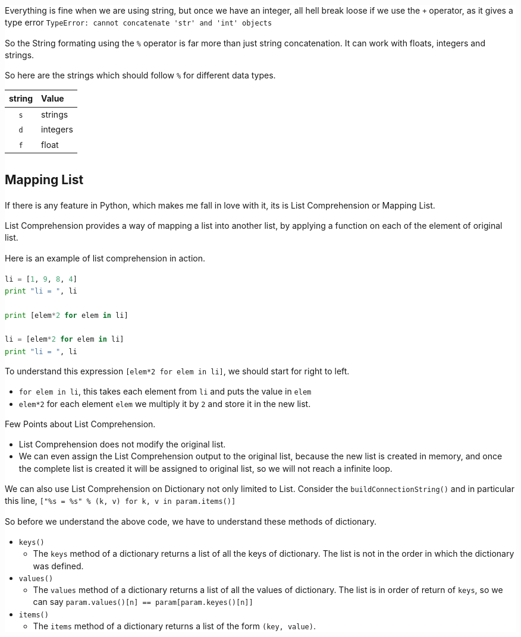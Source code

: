 Everything is fine when we are using string, but once we have an integer, all hell break loose if we use the `+` operator, as it gives a type error `TypeError: cannot concatenate 'str' and 'int' objects`

So the String formating using the `%` operator is far more than just string concatenation. It can work with floats, integers and strings.

So here are the strings which should follow `%` for different data types.

| string | Value    |
| :----: | :----    |
| `s`    | strings  |
| `d`    | integers |
| `f`    | float    |

## Mapping List ##

If there is any feature in Python, which makes me fall in love with it, its is List Comprehension or Mapping List.

List Comprehension provides a way of mapping a list into another list, by applying a function on each of the element of original list.

Here is an example of list comprehension in action.

````python
li = [1, 9, 8, 4]
print "li = ", li

print [elem*2 for elem in li]

li = [elem*2 for elem in li]
print "li = ", li
````

To understand this expression `[elem*2 for elem in li]`, we should start for right to left.
* `for elem in li`, this takes each element from `li` and puts the value in `elem`
* `elem*2` for each element `elem` we multiply it by `2` and store it in the new list.

Few Points about List Comprehension.
* List Comprehension does not modify the original list.
* We can even assign the List Comprehension output to the original list, because the new list is created in memory, and once the complete list is created it will be assigned to original list, so we will not reach a infinite loop.

We can also use List Comprehension on Dictionary not only limited to List. Consider the `buildConnectionString()` and in particular this line, `["%s = %s" % (k, v) for k, v in param.items()]`

So before we understand the above code, we have to understand these methods of dictionary.

* `keys()`
    - The `keys` method of a dictionary returns a list of all the keys of dictionary. The list is not in the order in which the dictionary was defined.
* `values()`
    - The `values` method of a dictionary returns a list of all the values of dictionary. The list is in order of return of `keys`, so we can say `param.values()[n] == param[param.keyes()[n]]`
* `items()`
    - The `items` method of a dictionary returns a list of the form `(key, value)`. 

